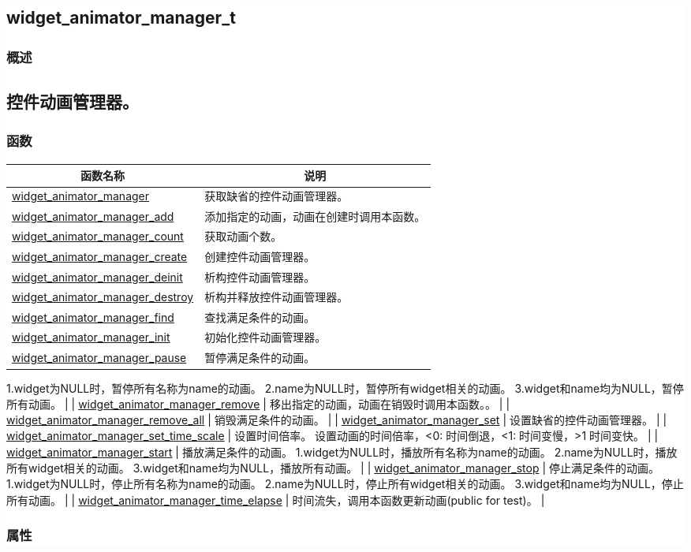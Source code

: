 ## widget\_animator\_manager\_t
### 概述
控件动画管理器。
----------------------------------
### 函数
<p id="widget_animator_manager_t_methods">

| 函数名称 | 说明 | 
| -------- | ------------ | 
| <a href="#widget_animator_manager_t_widget_animator_manager">widget\_animator\_manager</a> | 获取缺省的控件动画管理器。 |
| <a href="#widget_animator_manager_t_widget_animator_manager_add">widget\_animator\_manager\_add</a> | 添加指定的动画，动画在创建时调用本函数。 |
| <a href="#widget_animator_manager_t_widget_animator_manager_count">widget\_animator\_manager\_count</a> | 获取动画个数。 |
| <a href="#widget_animator_manager_t_widget_animator_manager_create">widget\_animator\_manager\_create</a> | 创建控件动画管理器。 |
| <a href="#widget_animator_manager_t_widget_animator_manager_deinit">widget\_animator\_manager\_deinit</a> | 析构控件动画管理器。 |
| <a href="#widget_animator_manager_t_widget_animator_manager_destroy">widget\_animator\_manager\_destroy</a> | 析构并释放控件动画管理器。 |
| <a href="#widget_animator_manager_t_widget_animator_manager_find">widget\_animator\_manager\_find</a> | 查找满足条件的动画。 |
| <a href="#widget_animator_manager_t_widget_animator_manager_init">widget\_animator\_manager\_init</a> | 初始化控件动画管理器。 |
| <a href="#widget_animator_manager_t_widget_animator_manager_pause">widget\_animator\_manager\_pause</a> | 暂停满足条件的动画。
 1.widget为NULL时，暂停所有名称为name的动画。
 2.name为NULL时，暂停所有widget相关的动画。
 3.widget和name均为NULL，暂停所有动画。 |
| <a href="#widget_animator_manager_t_widget_animator_manager_remove">widget\_animator\_manager\_remove</a> | 移出指定的动画，动画在销毁时调用本函数。。 |
| <a href="#widget_animator_manager_t_widget_animator_manager_remove_all">widget\_animator\_manager\_remove\_all</a> | 销毁满足条件的动画。 |
| <a href="#widget_animator_manager_t_widget_animator_manager_set">widget\_animator\_manager\_set</a> | 设置缺省的控件动画管理器。 |
| <a href="#widget_animator_manager_t_widget_animator_manager_set_time_scale">widget\_animator\_manager\_set\_time\_scale</a> | 设置时间倍率。
 设置动画的时间倍率，<0: 时间倒退，<1: 时间变慢，>1 时间变快。 |
| <a href="#widget_animator_manager_t_widget_animator_manager_start">widget\_animator\_manager\_start</a> | 播放满足条件的动画。
 1.widget为NULL时，播放所有名称为name的动画。
 2.name为NULL时，播放所有widget相关的动画。
 3.widget和name均为NULL，播放所有动画。 |
| <a href="#widget_animator_manager_t_widget_animator_manager_stop">widget\_animator\_manager\_stop</a> | 停止满足条件的动画。
 1.widget为NULL时，停止所有名称为name的动画。
 2.name为NULL时，停止所有widget相关的动画。
 3.widget和name均为NULL，停止所有动画。 |
| <a href="#widget_animator_manager_t_widget_animator_manager_time_elapse">widget\_animator\_manager\_time\_elapse</a> | 时间流失，调用本函数更新动画(public for test)。 |
### 属性
<p id="widget_animator_manager_t_properties">
